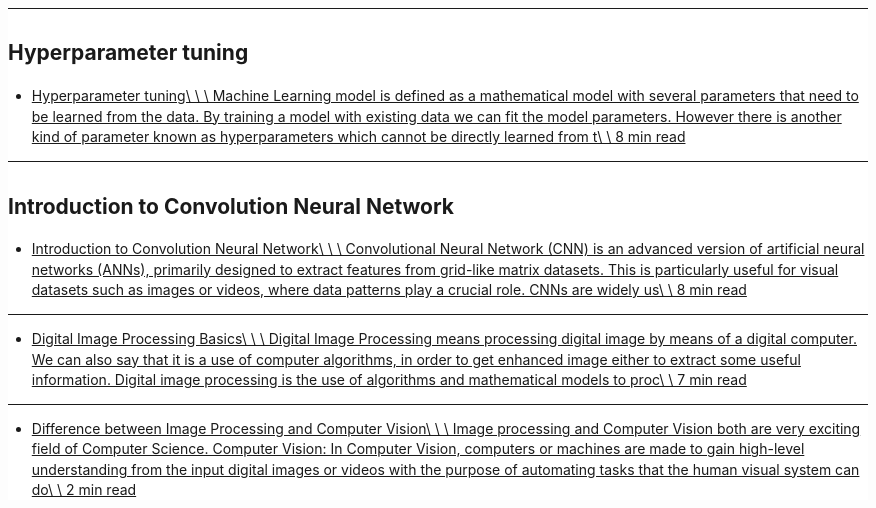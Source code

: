 * * *


## Hyperparameter tuning

- [Hyperparameter tuning\\
\\
\\
Machine Learning model is defined as a mathematical model with several parameters that need to be learned from the data. By training a model with existing data we can fit the model parameters. However there is another kind of parameter known as hyperparameters which cannot be directly learned from t\\
\\
8 min read](https://www.geeksforgeeks.org/hyperparameter-tuning/)

* * *


## Introduction to Convolution Neural Network

- [Introduction to Convolution Neural Network\\
\\
\\
Convolutional Neural Network (CNN) is an advanced version of artificial neural networks (ANNs), primarily designed to extract features from grid-like matrix datasets. This is particularly useful for visual datasets such as images or videos, where data patterns play a crucial role. CNNs are widely us\\
\\
8 min read](https://www.geeksforgeeks.org/introduction-convolution-neural-network/)

* * *

- [Digital Image Processing Basics\\
\\
\\
Digital Image Processing means processing digital image by means of a digital computer. We can also say that it is a use of computer algorithms, in order to get enhanced image either to extract some useful information. Digital image processing is the use of algorithms and mathematical models to proc\\
\\
7 min read](https://www.geeksforgeeks.org/digital-image-processing-basics/)

* * *

- [Difference between Image Processing and Computer Vision\\
\\
\\
Image processing and Computer Vision both are very exciting field of Computer Science. Computer Vision: In Computer Vision, computers or machines are made to gain high-level understanding from the input digital images or videos with the purpose of automating tasks that the human visual system can do\\
\\
2 min read](https://www.geeksforgeeks.org/difference-between-image-processing-and-computer-vision/)
